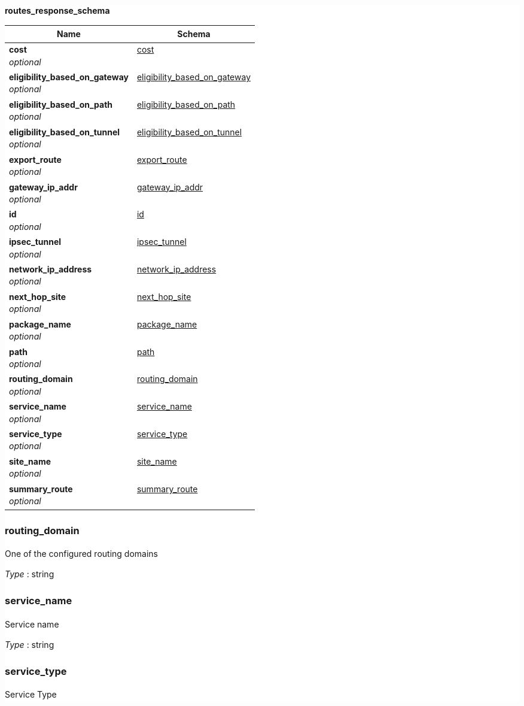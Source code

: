 <a name="routes\_response\_schema-inline"></a>
**routes\_response\_schema**

|Name|Schema|
|---|---|
|**cost**  <br>*optional*|[cost](#cost)|
|**eligibility\_based\_on\_gateway**  <br>*optional*|[eligibility\_based\_on\_gateway](#eligibility\_based\_on\_gateway)|
|**eligibility\_based\_on\_path**  <br>*optional*|[eligibility\_based\_on\_path](#eligibility\_based\_on\_path)|
|**eligibility\_based\_on\_tunnel**  <br>*optional*|[eligibility\_based\_on\_tunnel](#eligibility\_based\_on\_tunnel)|
|**export\_route**  <br>*optional*|[export\_route](#export\_route)|
|**gateway\_ip\_addr**  <br>*optional*|[gateway\_ip\_addr](#gateway\_ip\_addr)|
|**id**  <br>*optional*|[id](#id)|
|**ipsec\_tunnel**  <br>*optional*|[ipsec\_tunnel](#ipsec\_tunnel)|
|**network\_ip\_address**  <br>*optional*|[network\_ip\_address](#network\_ip\_address)|
|**next\_hop\_site**  <br>*optional*|[next\_hop\_site](#next\_hop\_site)|
|**package\_name**  <br>*optional*|[package\_name](#package\_name)|
|**path**  <br>*optional*|[path](#path)|
|**routing\_domain**  <br>*optional*|[routing\_domain](#routing\_domain)|
|**service\_name**  <br>*optional*|[service\_name](#service\_name)|
|**service\_type**  <br>*optional*|[service\_type](#service\_type)|
|**site\_name**  <br>*optional*|[site\_name](#site\_name)|
|**summary\_route**  <br>*optional*|[summary\_route](#summary\_route)|


<a name="routing\_domain"></a>
### routing\_domain
One of the configured routing domains

*Type* : string


<a name="service\_name"></a>
### service\_name
Service name

*Type* : string


<a name="service\_type"></a>
### service\_type
Service Type
